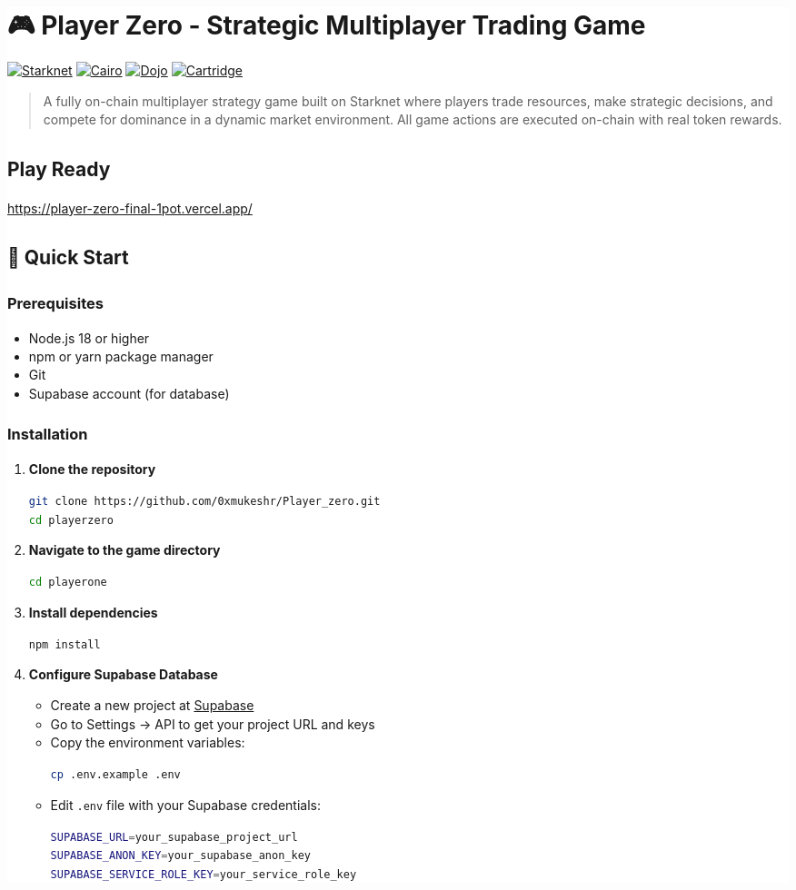 # 🎮 Player Zero - Strategic Multiplayer Trading Game

[![Starknet](https://img.shields.io/badge/Starknet-Ready-orange)](https://starknet.io) [![Cairo](https://img.shields.io/badge/Cairo-2.0-blue)](https://cairo-lang.org) [![Dojo](https://img.shields.io/badge/Dojo-ECS-red)](https://dojoengine.org) [![Cartridge](https://img.shields.io/badge/Cartridge-Controller-purple)](https://cartridge.gg)

> A fully on-chain multiplayer strategy game built on Starknet where players trade resources, make strategic decisions, and compete for dominance in a dynamic market environment. All game actions are executed on-chain with real token rewards.

## Play Ready
https://player-zero-final-1pot.vercel.app/
## 🚀 Quick Start

### Prerequisites
- Node.js 18 or higher
- npm or yarn package manager
- Git
- Supabase account (for database)

### Installation

1. **Clone the repository**
   ```bash
   git clone https://github.com/0xmukeshr/Player_zero.git
   cd playerzero
   ```

2. **Navigate to the game directory**
   ```bash
   cd playerone
   ```

3. **Install dependencies**
   ```bash
   npm install
   ```

4. **Configure Supabase Database**
   - Create a new project at [Supabase](https://supabase.com)
   - Go to Settings → API to get your project URL and keys
   - Copy the environment variables:
     ```bash
     cp .env.example .env
     ```
   - Edit `.env` file with your Supabase credentials:
     ```bash
     SUPABASE_URL=your_supabase_project_url
     SUPABASE_ANON_KEY=your_supabase_anon_key
     SUPABASE_SERVICE_ROLE_KEY=your_service_role_key
     ```
